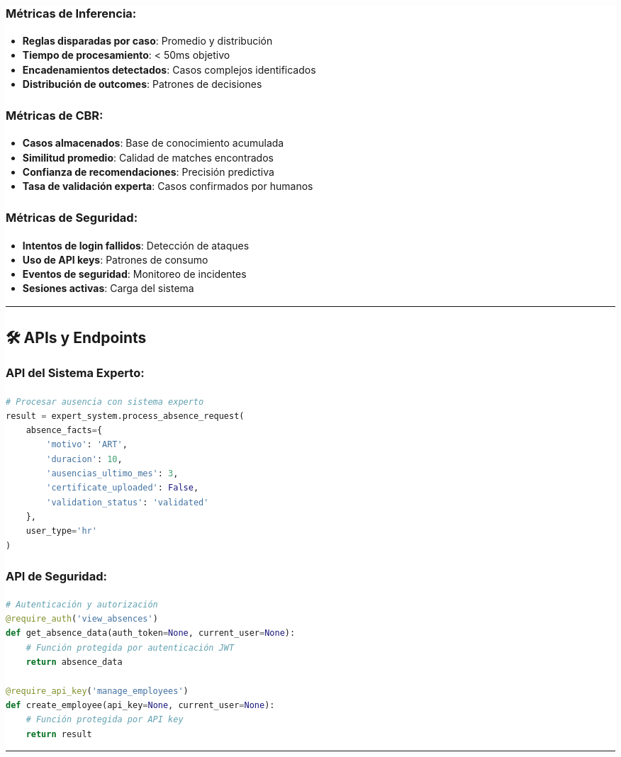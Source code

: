 ### Métricas de Inferencia:
- **Reglas disparadas por caso**: Promedio y distribución
- **Tiempo de procesamiento**: < 50ms objetivo
- **Encadenamientos detectados**: Casos complejos identificados
- **Distribución de outcomes**: Patrones de decisiones

### Métricas de CBR:
- **Casos almacenados**: Base de conocimiento acumulada
- **Similitud promedio**: Calidad de matches encontrados
- **Confianza de recomendaciones**: Precisión predictiva
- **Tasa de validación experta**: Casos confirmados por humanos

### Métricas de Seguridad:
- **Intentos de login fallidos**: Detección de ataques
- **Uso de API keys**: Patrones de consumo
- **Eventos de seguridad**: Monitoreo de incidentes
- **Sesiones activas**: Carga del sistema

---

## 🛠️ APIs y Endpoints

### API del Sistema Experto:
```python
# Procesar ausencia con sistema experto
result = expert_system.process_absence_request(
    absence_facts={
        'motivo': 'ART',
        'duracion': 10,
        'ausencias_ultimo_mes': 3,
        'certificate_uploaded': False,
        'validation_status': 'validated'
    },
    user_type='hr'
)
```

### API de Seguridad:
```python
# Autenticación y autorización
@require_auth('view_absences')
def get_absence_data(auth_token=None, current_user=None):
    # Función protegida por autenticación JWT
    return absence_data

@require_api_key('manage_employees')  
def create_employee(api_key=None, current_user=None):
    # Función protegida por API key
    return result
```

---